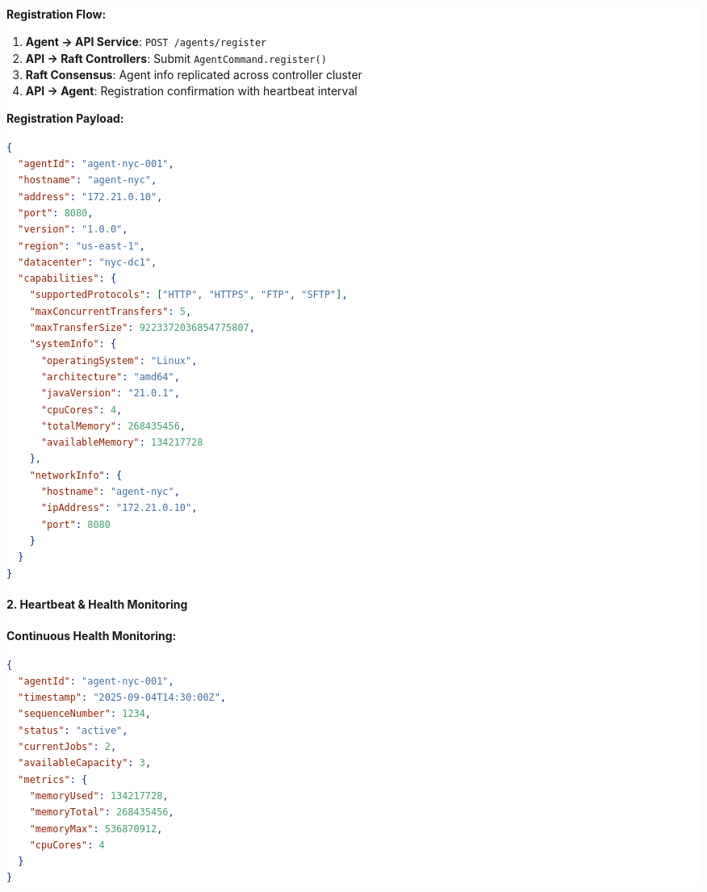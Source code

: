 **Registration Flow:**
1. **Agent → API Service**: `POST /agents/register`
2. **API → Raft Controllers**: Submit `AgentCommand.register()`
3. **Raft Consensus**: Agent info replicated across controller cluster
4. **API → Agent**: Registration confirmation with heartbeat interval

**Registration Payload:**
```json
{
  "agentId": "agent-nyc-001",
  "hostname": "agent-nyc",
  "address": "172.21.0.10",
  "port": 8080,
  "version": "1.0.0",
  "region": "us-east-1",
  "datacenter": "nyc-dc1",
  "capabilities": {
    "supportedProtocols": ["HTTP", "HTTPS", "FTP", "SFTP"],
    "maxConcurrentTransfers": 5,
    "maxTransferSize": 9223372036854775807,
    "systemInfo": {
      "operatingSystem": "Linux",
      "architecture": "amd64",
      "javaVersion": "21.0.1",
      "cpuCores": 4,
      "totalMemory": 268435456,
      "availableMemory": 134217728
    },
    "networkInfo": {
      "hostname": "agent-nyc",
      "ipAddress": "172.21.0.10",
      "port": 8080
    }
  }
}
```

#### 2. Heartbeat & Health Monitoring

**Continuous Health Monitoring:**
```json
{
  "agentId": "agent-nyc-001",
  "timestamp": "2025-09-04T14:30:00Z",
  "sequenceNumber": 1234,
  "status": "active",
  "currentJobs": 2,
  "availableCapacity": 3,
  "metrics": {
    "memoryUsed": 134217728,
    "memoryTotal": 268435456,
    "memoryMax": 536870912,
    "cpuCores": 4
  }
}
```
